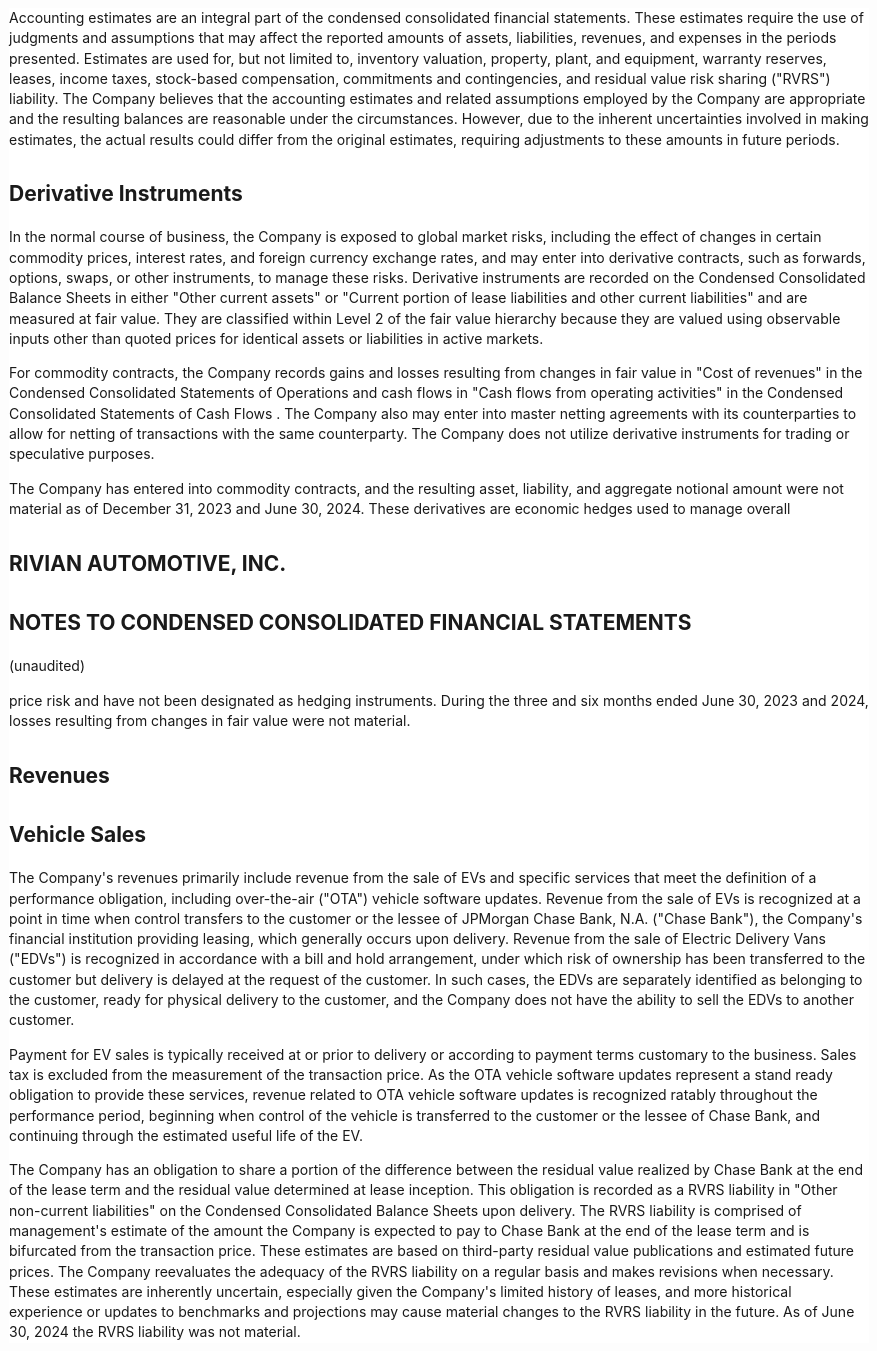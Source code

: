 <p>Accounting estimates are an integral part of the condensed consolidated financial statements. These estimates require the use of judgments and assumptions that may affect the reported amounts of assets, liabilities, revenues, and expenses in the periods presented. Estimates are used for, but not limited to, inventory valuation, property, plant, and equipment, warranty reserves, leases, income taxes, stock-based compensation, commitments and contingencies, and residual value risk sharing ("RVRS") liability. The Company believes that the accounting estimates and related assumptions employed by the Company are appropriate and the resulting balances are reasonable under the circumstances. However, due to the inherent uncertainties involved in making estimates, the actual results could differ from the original estimates, requiring adjustments to these amounts in future periods.</p>
<h2>Derivative Instruments</h2>
<p>In the normal course of business, the Company is exposed to global market risks, including the effect of changes in certain commodity prices, interest rates, and foreign currency exchange rates, and may enter into derivative contracts, such as forwards, options, swaps, or other instruments, to manage these risks. Derivative instruments are recorded on the Condensed Consolidated Balance Sheets in either "Other current assets" or "Current portion of lease liabilities and other current liabilities" and are measured at fair value. They are classified within Level 2 of the fair value hierarchy because they are valued using observable inputs other than quoted prices for identical assets or liabilities in active markets.</p>
<p>For commodity contracts, the Company records gains and losses resulting from changes in fair value in "Cost of revenues" in the Condensed Consolidated Statements of Operations and cash flows in "Cash flows from operating activities" in the Condensed Consolidated Statements of Cash Flows . The Company also may enter into master netting agreements with its counterparties to allow for netting of transactions with the same counterparty. The Company does not utilize derivative instruments for trading or speculative purposes.</p>
<p>The Company has entered into commodity contracts, and the resulting asset, liability, and aggregate notional amount were not material as of December 31, 2023 and June 30, 2024. These derivatives are economic hedges used to manage overall</p>
<h2>RIVIAN AUTOMOTIVE, INC.</h2>
<h2>NOTES TO CONDENSED CONSOLIDATED FINANCIAL STATEMENTS</h2>
<p>(unaudited)</p>
<p>price risk and have not been designated as hedging instruments. During the three and six months ended June 30, 2023 and 2024, losses resulting from changes in fair value were not material.</p>
<h2>Revenues</h2>
<h2>Vehicle Sales</h2>
<p>The Company's revenues primarily include revenue from the sale of EVs and specific services that meet the definition of a performance obligation, including over-the-air ("OTA") vehicle software updates. Revenue from the sale of EVs is recognized at a point in time when control transfers to the customer or the lessee of JPMorgan Chase Bank, N.A. ("Chase Bank"), the Company's financial institution providing leasing, which generally occurs upon delivery. Revenue from the sale of Electric Delivery Vans ("EDVs") is recognized in accordance with a bill and hold arrangement, under which risk of ownership has been transferred to the customer but delivery is delayed at the request of the customer. In such cases, the EDVs are separately identified as belonging to the customer, ready for physical delivery to the customer, and the Company does not have the ability to sell the EDVs to another customer.</p>
<p>Payment for EV sales is typically received at or prior to delivery or according to payment terms customary to the business. Sales tax is excluded from the measurement of the transaction price. As the OTA vehicle software updates represent a stand ready obligation to provide these services, revenue related to OTA vehicle software updates is recognized ratably throughout the performance period, beginning when control of the vehicle is transferred to the customer or the lessee of Chase Bank, and continuing through the estimated useful life of the EV.</p>
<p>The Company has an obligation to share a portion of the difference between the residual value realized by Chase Bank at the end of the lease term and the residual value determined at lease inception. This obligation is recorded as a RVRS liability in "Other non-current liabilities" on the Condensed Consolidated Balance Sheets upon delivery. The RVRS liability is comprised of management's estimate of the amount the Company is expected to pay to Chase Bank at the end of the lease term and is bifurcated from the transaction price. These estimates are based on third-party residual value publications and estimated future prices. The Company reevaluates the adequacy of the RVRS liability on a regular basis and makes revisions when necessary. These estimates are inherently uncertain, especially given the Company's limited history of leases, and more historical experience or updates to benchmarks and projections may cause material changes to the RVRS liability in the future. As of June 30, 2024 the RVRS liability was not material.</p>